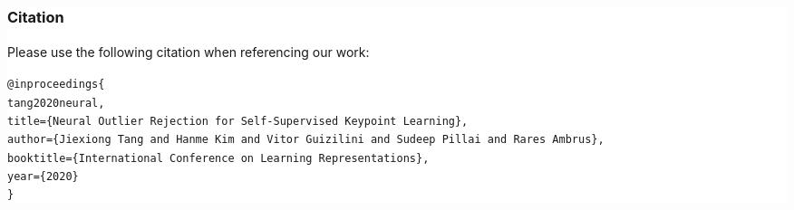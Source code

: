 ### Citation
Please use the following citation when referencing our work:
```
@inproceedings{
tang2020neural,
title={Neural Outlier Rejection for Self-Supervised Keypoint Learning},
author={Jiexiong Tang and Hanme Kim and Vitor Guizilini and Sudeep Pillai and Rares Ambrus},
booktitle={International Conference on Learning Representations},
year={2020}
}
```
